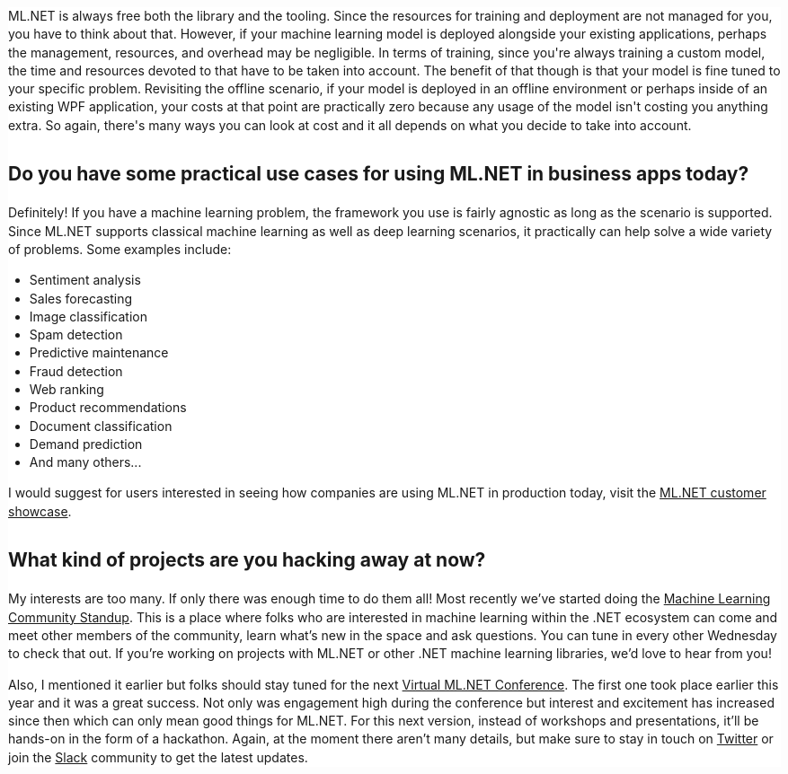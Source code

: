 ML.NET is always free both the library and the tooling. Since the resources for training and deployment are not managed for you, you have to think about that. However, if your machine learning model is deployed alongside your existing applications, perhaps the management, resources, and overhead may be negligible. In terms of training, since you're always training a ​custom model, the time and resources devoted to that have to be taken into account. The benefit of that though is that your model is fine tuned to your specific problem. Revisiting the offline scenario, if your model is deployed in an offline environment or perhaps inside of an existing WPF application, your costs at that point are practically zero because any usage of the model isn't costing you anything extra. So again, there's many ways you can look at cost and it all depends on what you decide to take into account.

## Do you have some practical use cases for using ML.NET in business apps today?

Definitely! If you have a machine learning problem, the framework you use is fairly agnostic as long as the scenario is supported. Since ML.NET supports classical machine learning as well as deep learning scenarios, it practically can help solve a wide variety of problems. Some examples include:

* Sentiment analysis
* Sales forecasting
* Image classification
* Spam detection
* Predictive maintenance
* Fraud detection
* Web ranking
* Product recommendations
* Document classification
* Demand prediction
* And many others...
  
I would suggest for users interested in seeing how companies are using ML.NET in production today, visit the [ML.NET customer showcase](https://dotnet.microsoft.com/apps/machinelearning-ai/ml-dotnet/customers).

## What kind of projects are you hacking away at now?

My interests are too many. If only there was enough time to do them all! Most recently we’ve started doing the [Machine Learning Community Standup](https://www.youtube.com/watch?v=2gjMrZ9XbRQ). This is a place where folks who are interested in machine learning within the .NET ecosystem can come and meet other members of the community, learn what’s new in the space and ask questions. You can tune in every other Wednesday to check that out. If you’re working on projects with ML.NET or other .NET machine learning libraries, we’d love to hear from you!​

Also, I mentioned it earlier but folks should stay tuned for the next [Virtual ML.NET Conference](https://www.youtube.com/channel/UClv1sloNF4mzWQiQbemHXRw). The first one took place earlier this year and it was a great success. Not only was engagement high
during the conference but interest and excitement has increased since then which can only mean good things for ML.NET. For this next version, instead of workshops and presentations, it’ll be
hands-on in the form of a hackathon. Again, at the moment there aren’t many details, but make sure to stay in touch on [Twitter](https://twitter.com/virtualmlnet) or join the [Slack](https://join.slack.com/t/virtual-mlnet/shared_invite/zt-galp4khg-gUJiri5yvEfTD2vkLa9v0w) community to get the latest updates.
